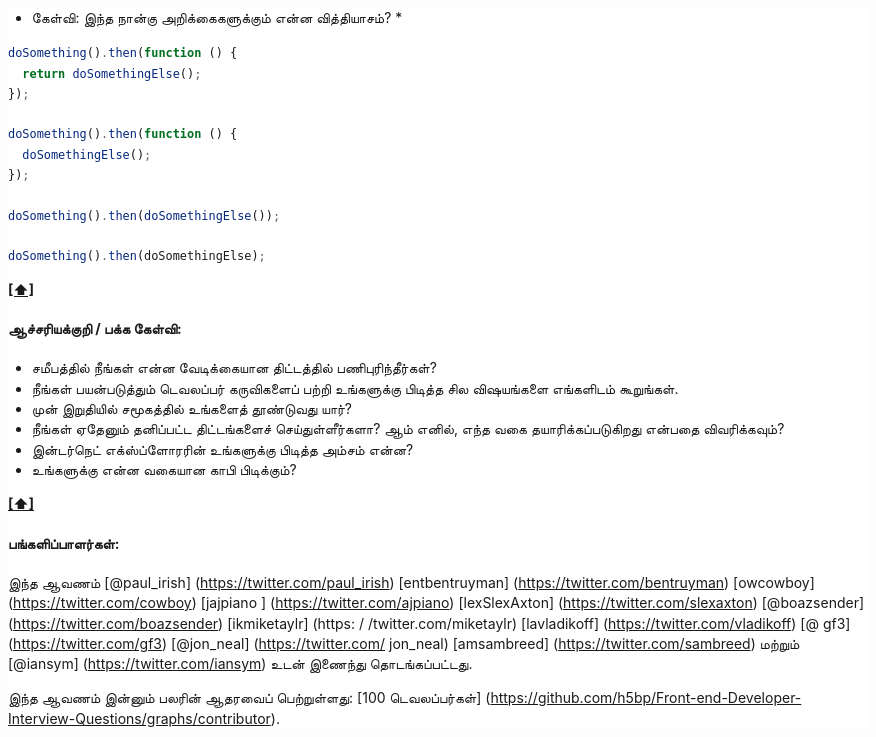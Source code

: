 * கேள்வி: இந்த நான்கு அறிக்கைகளுக்கும் என்ன வித்தியாசம்? *
```javascript
doSomething().then(function () {
  return doSomethingElse();
});

doSomething().then(function () {
  doSomethingElse();
});

doSomething().then(doSomethingElse());

doSomething().then(doSomethingElse);
```

**[[⬆]](#toc)**

#### <a name='fun-questions'>ஆச்சரியக்குறி / பக்க கேள்வி:</a>

* சமீபத்தில் நீங்கள் என்ன வேடிக்கையான திட்டத்தில் பணிபுரிந்தீர்கள்?
* நீங்கள் பயன்படுத்தும் டெவலப்பர் கருவிகளைப் பற்றி உங்களுக்கு பிடித்த சில விஷயங்களை எங்களிடம் கூறுங்கள்.
* முன் இறுதியில் சமூகத்தில் உங்களைத் தூண்டுவது யார்?
* நீங்கள் ஏதேனும் தனிப்பட்ட திட்டங்களைச் செய்துள்ளீர்களா? ஆம் எனில், எந்த வகை தயாரிக்கப்படுகிறது என்பதை விவரிக்கவும்?
* இன்டர்நெட் எக்ஸ்ப்ளோரரின் உங்களுக்கு பிடித்த அம்சம் என்ன?
* உங்களுக்கு என்ன வகையான காபி பிடிக்கும்?

**[[⬆]](#toc)**

#### <a name="contributors">பங்களிப்பாளர்கள்:</a>

இந்த ஆவணம் [@paul_irish] (https://twitter.com/paul_irish) [entbentruyman] (https://twitter.com/bentruyman) [owcowboy] (https://twitter.com/cowboy) [jajpiano ] (https://twitter.com/ajpiano) [lexSlexAxton] (https://twitter.com/slexaxton) [@boazsender] (https://twitter.com/boazsender) [ikmiketaylr] (https: / /twitter.com/miketaylr) [lavladikoff] (https://twitter.com/vladikoff) [@ gf3] (https://twitter.com/gf3) [@jon_neal] (https://twitter.com/ jon_neal) [amsambreed] (https://twitter.com/sambreed) மற்றும் [@iansym] (https://twitter.com/iansym) உடன் இணைந்து தொடங்கப்பட்டது.

  இந்த ஆவணம் இன்னும் பலரின் ஆதரவைப் பெற்றுள்ளது: [100 டெவலப்பர்கள்] (https://github.com/h5bp/Front-end-Developer-Interview-Questions/graphs/contributor).